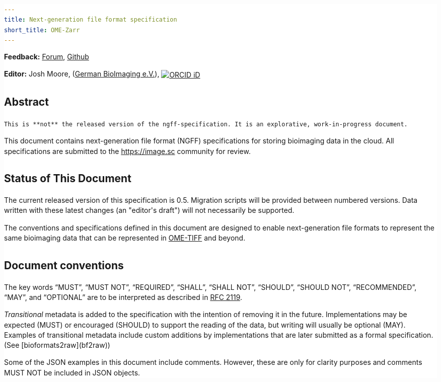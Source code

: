 ```yaml
---
title: Next-generation file format specification
short_title: OME-Zarr
---
```



**Feedback:** [Forum](https://forum.image.sc/tag/ome-ngff), [Github](https://github.com/ome/ngff/issues)

**Editor:** Josh Moore, ([German BioImaging e.V.](https://gerbi-gmb.de)), [<img src="https://upload.wikimedia.org/wikipedia/commons/0/06/ORCID_iD.svg" alt="ORCID iD" height=12 width=12 style="vertical-align: middle;"/>](https://orcid.org/0000-0003-4028-811X)

## Abstract

```{warning}
This is **not** the released version of the ngff-specification. It is an explorative, work-in-progress document.
```

This document contains next-generation file format (NGFF) specifications for storing bioimaging data in the cloud.
All specifications are submitted to the <https://image.sc> community for review.

## Status of This Document

The current released version of this specification is 0.5.
Migration scripts will be provided between numbered versions.
Data written with these latest changes (an "editor's draft") will not necessarily be supported.


The conventions and specifications defined in this document
are designed to enable next-generation file formats to represent
the same bioimaging data that can be represented in [OME-TIFF](http://www.openmicroscopy.org/ome-files/) and beyond.

## Document conventions

The key words “MUST”, “MUST NOT”, “REQUIRED”, “SHALL”, “SHALL NOT”, “SHOULD”, “SHOULD NOT”, “RECOMMENDED”, “MAY”, and “OPTIONAL”
are to be interpreted as described in [RFC 2119](https://tools.ietf.org/html/rfc2119).

<p>
<dfn>Transitional</dfn> metadata is added to the specification with the intention of removing it in the future.
Implementations may be expected (MUST) or encouraged (SHOULD) to support the reading of the data,
but writing will usually be optional (MAY).
Examples of transitional metadata include custom additions by implementations that are later submitted as a formal specification.
(See [bioformats2raw](bf2raw))
</p>

Some of the JSON examples in this document include comments.
However, these are only for clarity purposes and comments MUST NOT be included in JSON objects.

